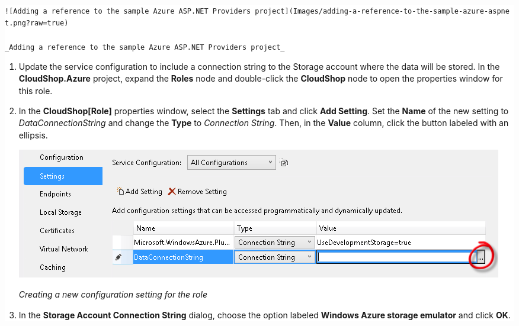 	![Adding a reference to the sample Azure ASP.NET Providers project](Images/adding-a-reference-to-the-sample-azure-aspnet.png?raw=true)

	_Adding a reference to the sample Azure ASP.NET Providers project_
	
1. Update the service configuration to include a connection string to the Storage account where the data will be stored. In the **CloudShop.Azure** project, expand the **Roles** node and double-click the **CloudShop** node to open the properties window for this role. 
1. In the **CloudShop[Role]** properties window, select the **Settings** tab and click **Add Setting**. Set the **Name** of the new setting to _DataConnectionString_ and change the **Type** to _Connection String_. Then, in the **Value** column, click the button labeled with an ellipsis.
	
	![Creating a new configuration setting for the role](Images/creating-a-new-configuration-setting-for-the.png?raw=true)
	
	_Creating a new configuration setting for the role_
	
1. In the **Storage Account Connection String** dialog, choose the option labeled **Windows Azure storage emulator** and click **OK**.
 